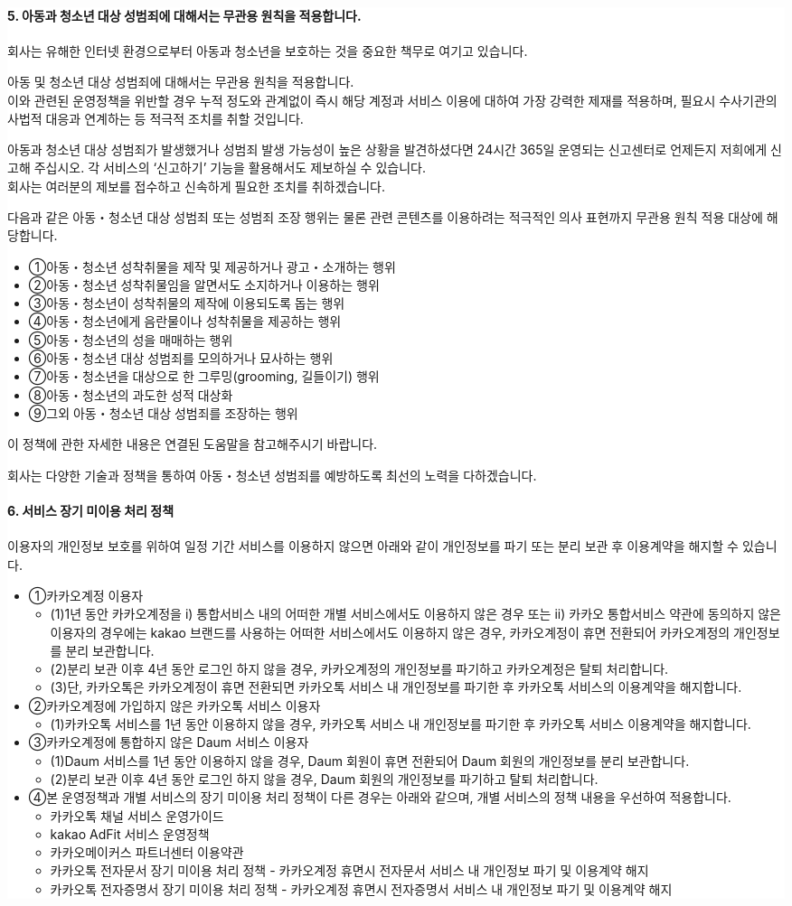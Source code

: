 

#### 5\. 아동과 청소년 대상 성범죄에 대해서는 무관용 원칙을 적용합니다.


회사는 유해한 인터넷 환경으로부터 아동과 청소년을 보호하는 것을 중요한 책무로 여기고 있습니다.


아동 및 청소년 대상 성범죄에 대해서는 무관용 원칙을 적용합니다.  
이와 관련된 운영정책을 위반할 경우 누적 정도와 관계없이 즉시 해당 계정과 서비스 이용에 대하여 가장 강력한 제재를 적용하며, 필요시 수사기관의 사법적 대응과 연계하는 등 적극적 조치를 취할 것입니다.


아동과 청소년 대상 성범죄가 발생했거나 성범죄 발생 가능성이 높은 상황을 발견하셨다면 24시간 365일 운영되는 신고센터로 언제든지 저희에게 신고해 주십시오. 각 서비스의 ‘신고하기’ 기능을 활용해서도 제보하실 수 있습니다.  
회사는 여러분의 제보를 접수하고 신속하게 필요한 조치를 취하겠습니다.


다음과 같은 아동・청소년 대상 성범죄 또는 성범죄 조장 행위는 물론 관련 콘텐츠를 이용하려는 적극적인 의사 표현까지 무관용 원칙 적용 대상에 해당합니다.


* ①아동・청소년 성착취물을 제작 및 제공하거나 광고・소개하는 행위
* ②아동・청소년 성착취물임을 알면서도 소지하거나 이용하는 행위
* ③아동・청소년이 성착취물의 제작에 이용되도록 돕는 행위
* ④아동・청소년에게 음란물이나 성착취물을 제공하는 행위
* ⑤아동・청소년의 성을 매매하는 행위
* ⑥아동・청소년 대상 성범죄를 모의하거나 묘사하는 행위
* ⑦아동・청소년을 대상으로 한 그루밍(grooming, 길들이기) 행위
* ⑧아동・청소년의 과도한 성적 대상화
* ⑨그외 아동・청소년 대상 성범죄를 조장하는 행위


이 정책에 관한 자세한 내용은 연결된 도움말을 참고해주시기 바랍니다.


회사는 다양한 기술과 정책을 통하여 아동・청소년 성범죄를 예방하도록 최선의 노력을 다하겠습니다.



#### 6\. 서비스 장기 미이용 처리 정책


이용자의 개인정보 보호를 위하여 일정 기간 서비스를 이용하지 않으면 아래와 같이 개인정보를 파기 또는 분리 보관 후 이용계약을 해지할 수 있습니다.


* ①카카오계정 이용자
	+ (1\)1년 동안 카카오계정을 i) 통합서비스 내의 어떠한 개별 서비스에서도 이용하지 않은 경우 또는 ii) 카카오 통합서비스 약관에 동의하지 않은 이용자의 경우에는 kakao 브랜드를 사용하는 어떠한 서비스에서도 이용하지 않은 경우, 카카오계정이 휴면 전환되어 카카오계정의 개인정보를 분리 보관합니다.
	+ (2\)분리 보관 이후 4년 동안 로그인 하지 않을 경우, 카카오계정의 개인정보를 파기하고 카카오계정은 탈퇴 처리합니다.
	+ (3\)단, 카카오톡은 카카오계정이 휴면 전환되면 카카오톡 서비스 내 개인정보를 파기한 후 카카오톡 서비스의 이용계약을 해지합니다.
* ②카카오계정에 가입하지 않은 카카오톡 서비스 이용자
	+ (1\)카카오톡 서비스를 1년 동안 이용하지 않을 경우, 카카오톡 서비스 내 개인정보를 파기한 후 카카오톡 서비스 이용계약을 해지합니다.
* ③카카오계정에 통합하지 않은 Daum 서비스 이용자
	+ (1\)Daum 서비스를 1년 동안 이용하지 않을 경우, Daum 회원이 휴면 전환되어 Daum 회원의 개인정보를 분리 보관합니다.
	+ (2\)분리 보관 이후 4년 동안 로그인 하지 않을 경우, Daum 회원의 개인정보를 파기하고 탈퇴 처리합니다.
* ④본 운영정책과 개별 서비스의 장기 미이용 처리 정책이 다른 경우는 아래와 같으며, 개별 서비스의 정책 내용을 우선하여 적용합니다.
	+ 카카오톡 채널 서비스 운영가이드
	+ kakao AdFit 서비스 운영정책
	+ 카카오메이커스 파트너센터 이용약관
	+ 카카오톡 전자문서 장기 미이용 처리 정책 \- 카카오계정 휴면시 전자문서 서비스 내 개인정보 파기 및 이용계약 해지
	+ 카카오톡 전자증명서 장기 미이용 처리 정책 \- 카카오계정 휴면시 전자증명서 서비스 내 개인정보 파기 및 이용계약 해지
